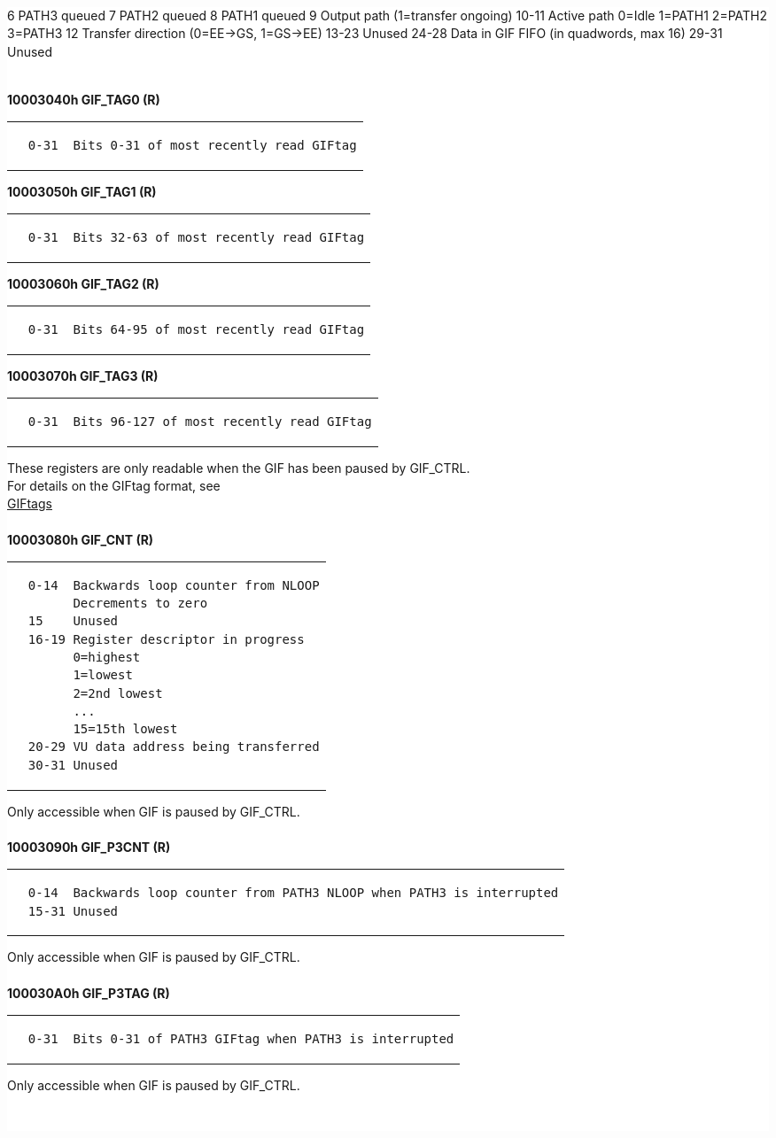   6     PATH3 queued
  7     PATH2 queued
  8     PATH1 queued
  9     Output path (1=transfer ongoing)
  10-11 Active path
        0=Idle
        1=PATH1
        2=PATH2
        3=PATH3
  12    Transfer direction (0=EE->GS, 1=GS->EE)
  13-23 Unused
  24-28 Data in GIF FIFO (in quadwords, max 16)
  29-31 Unused
</TD></TR></TABLE><BR>
<B>10003040h GIF_TAG0 (R)</B><BR>
<TABLE BORDER=0 CELLSPACING=0 CELLPADDING=0><TR><TD><PRE>
  0-31  Bits 0-31 of most recently read GIFtag
</TD></TR></TABLE>
<B>10003050h GIF_TAG1 (R)</B><BR>
<TABLE BORDER=0 CELLSPACING=0 CELLPADDING=0><TR><TD><PRE>
  0-31  Bits 32-63 of most recently read GIFtag
</TD></TR></TABLE>
<B>10003060h GIF_TAG2 (R)</B><BR>
<TABLE BORDER=0 CELLSPACING=0 CELLPADDING=0><TR><TD><PRE>
  0-31  Bits 64-95 of most recently read GIFtag
</TD></TR></TABLE>
<B>10003070h GIF_TAG3 (R)</B><BR>
<TABLE BORDER=0 CELLSPACING=0 CELLPADDING=0><TR><TD><PRE>
  0-31  Bits 96-127 of most recently read GIFtag
</TD></TR></TABLE>
These registers are only readable when the GIF has been paused by GIF_CTRL.<BR>
For details on the GIFtag format, see<BR>
<A HREF="#giftags">GIFtags</A><BR>
<BR>
<B>10003080h GIF_CNT (R)</B><BR>
<TABLE BORDER=0 CELLSPACING=0 CELLPADDING=0><TR><TD><PRE>
  0-14  Backwards loop counter from NLOOP
        Decrements to zero
  15    Unused
  16-19 Register descriptor in progress
        0=highest
        1=lowest
        2=2nd lowest
        ...
        15=15th lowest
  20-29 VU data address being transferred
  30-31 Unused
</TD></TR></TABLE>
Only accessible when GIF is paused by GIF_CTRL.<BR>
<BR>
<B>10003090h GIF_P3CNT (R)</B><BR>
<TABLE BORDER=0 CELLSPACING=0 CELLPADDING=0><TR><TD><PRE>
  0-14  Backwards loop counter from PATH3 NLOOP when PATH3 is interrupted
  15-31 Unused
</TD></TR></TABLE>
Only accessible when GIF is paused by GIF_CTRL.<BR>
<BR>
<B>100030A0h GIF_P3TAG (R)</B><BR>
<TABLE BORDER=0 CELLSPACING=0 CELLPADDING=0><TR><TD><PRE>
  0-31  Bits 0-31 of PATH3 GIFtag when PATH3 is interrupted
</TD></TR></TABLE>
Only accessible when GIF is paused by GIF_CTRL.<BR>
<BR>
<BR>